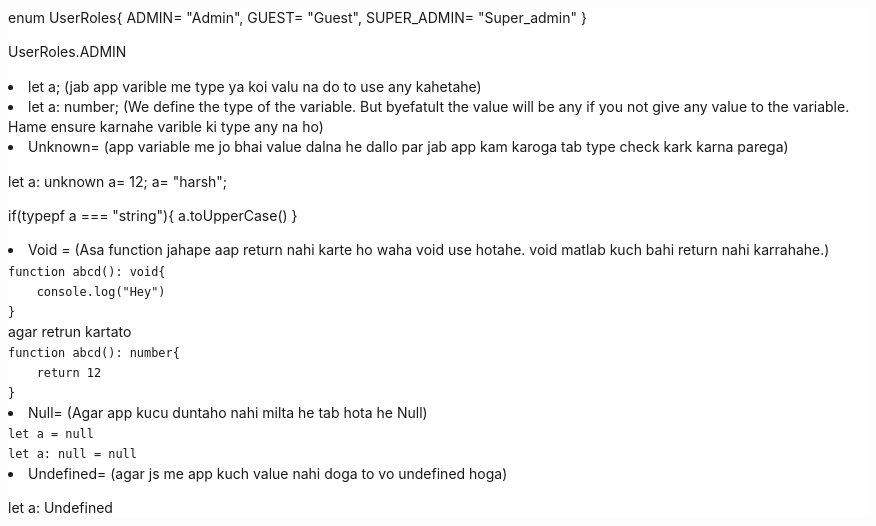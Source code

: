 enum UserRoles{
ADMIN= "Admin",
GUEST= "Guest",
SUPER_ADMIN= "Super_admin"
}

UserRoles.ADMIN

</li>
<li>let a; (jab app varible me type ya koi valu na do to use any kahetahe)</li>

<li>let a: number; (We define the type of the variable. But byefatult the value will be any if you not give any value to the variable. Hame ensure karnahe varible ki type any na ho)</li>

<li>Unknown= (app variable me jo bhai value dalna he dallo par jab app kam karoga tab type check kark karna parega)

let a: unknown
a= 12;
a= "harsh";

if(typepf a === "string"){
a.toUpperCase()
}

</li>

<li>
Void = (Asa function jahape aap return nahi karte ho waha void use hotahe. void matlab kuch bahi return nahi karrahahe.)
<code>
function abcd(): void{
    console.log("Hey")
}
</code>
agar retrun kartato

<code>
function abcd(): number{
    return 12
}
</code>

</li>

<li>Null= (Agar app kucu duntaho nahi milta he tab hota he Null)
<code>
let a = null
let a: null = null 
</code>

</li>

<li>Undefined= (agar js me app kuch value nahi doga  to vo undefined hoga)

let a: Undefined

</li>
